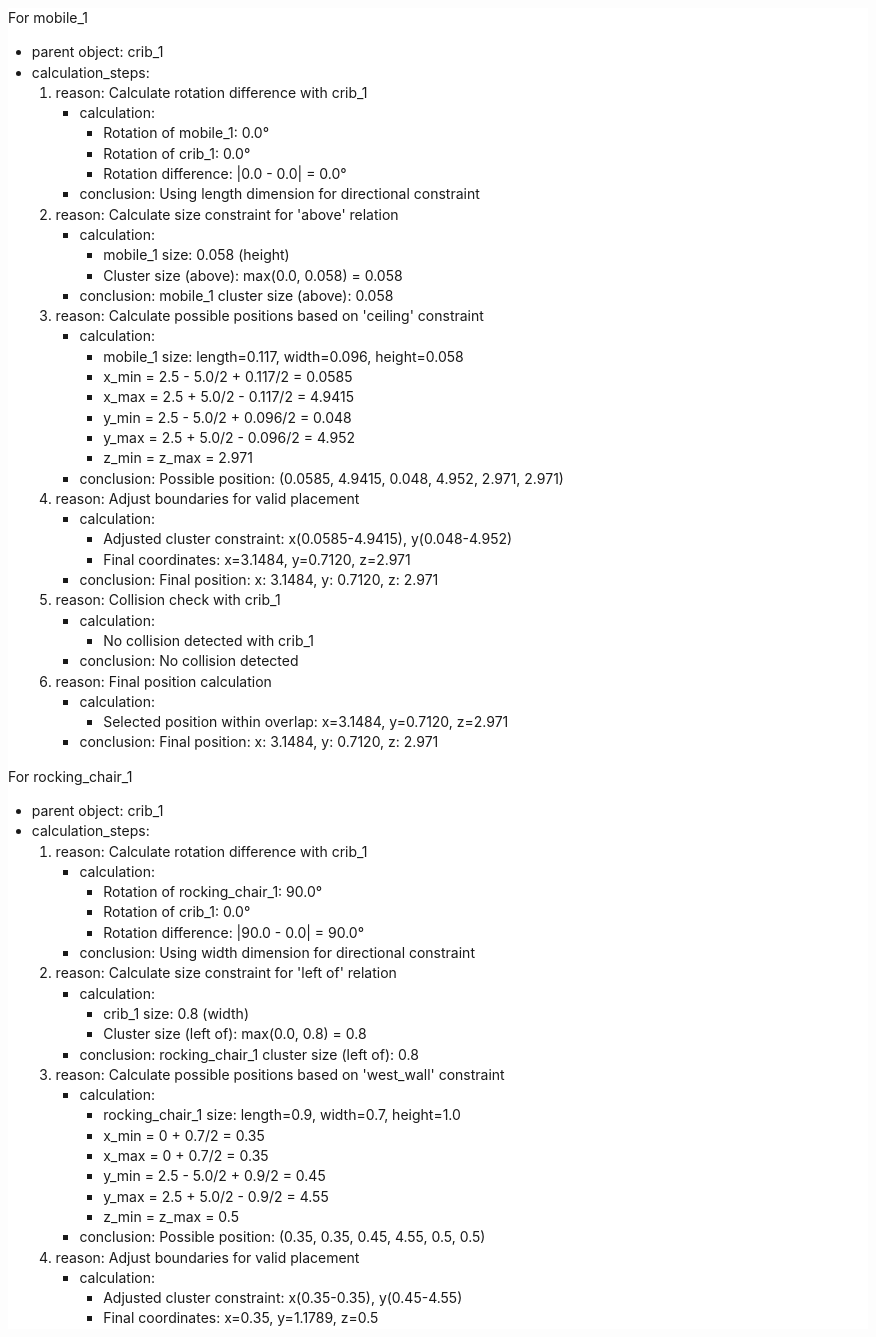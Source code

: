 For mobile_1
- parent object: crib_1
- calculation_steps:
    1. reason: Calculate rotation difference with crib_1
        - calculation:
            - Rotation of mobile_1: 0.0°
            - Rotation of crib_1: 0.0°
            - Rotation difference: |0.0 - 0.0| = 0.0°
        - conclusion: Using length dimension for directional constraint
    2. reason: Calculate size constraint for 'above' relation
        - calculation:
            - mobile_1 size: 0.058 (height)
            - Cluster size (above): max(0.0, 0.058) = 0.058
        - conclusion: mobile_1 cluster size (above): 0.058
    3. reason: Calculate possible positions based on 'ceiling' constraint
        - calculation:
            - mobile_1 size: length=0.117, width=0.096, height=0.058
            - x_min = 2.5 - 5.0/2 + 0.117/2 = 0.0585
            - x_max = 2.5 + 5.0/2 - 0.117/2 = 4.9415
            - y_min = 2.5 - 5.0/2 + 0.096/2 = 0.048
            - y_max = 2.5 + 5.0/2 - 0.096/2 = 4.952
            - z_min = z_max = 2.971
        - conclusion: Possible position: (0.0585, 4.9415, 0.048, 4.952, 2.971, 2.971)
    4. reason: Adjust boundaries for valid placement
        - calculation:
            - Adjusted cluster constraint: x(0.0585-4.9415), y(0.048-4.952)
            - Final coordinates: x=3.1484, y=0.7120, z=2.971
        - conclusion: Final position: x: 3.1484, y: 0.7120, z: 2.971
    5. reason: Collision check with crib_1
        - calculation:
            - No collision detected with crib_1
        - conclusion: No collision detected
    6. reason: Final position calculation
        - calculation:
            - Selected position within overlap: x=3.1484, y=0.7120, z=2.971
        - conclusion: Final position: x: 3.1484, y: 0.7120, z: 2.971

For rocking_chair_1
- parent object: crib_1
- calculation_steps:
    1. reason: Calculate rotation difference with crib_1
        - calculation:
            - Rotation of rocking_chair_1: 90.0°
            - Rotation of crib_1: 0.0°
            - Rotation difference: |90.0 - 0.0| = 90.0°
        - conclusion: Using width dimension for directional constraint
    2. reason: Calculate size constraint for 'left of' relation
        - calculation:
            - crib_1 size: 0.8 (width)
            - Cluster size (left of): max(0.0, 0.8) = 0.8
        - conclusion: rocking_chair_1 cluster size (left of): 0.8
    3. reason: Calculate possible positions based on 'west_wall' constraint
        - calculation:
            - rocking_chair_1 size: length=0.9, width=0.7, height=1.0
            - x_min = 0 + 0.7/2 = 0.35
            - x_max = 0 + 0.7/2 = 0.35
            - y_min = 2.5 - 5.0/2 + 0.9/2 = 0.45
            - y_max = 2.5 + 5.0/2 - 0.9/2 = 4.55
            - z_min = z_max = 0.5
        - conclusion: Possible position: (0.35, 0.35, 0.45, 4.55, 0.5, 0.5)
    4. reason: Adjust boundaries for valid placement
        - calculation:
            - Adjusted cluster constraint: x(0.35-0.35), y(0.45-4.55)
            - Final coordinates: x=0.35, y=1.1789, z=0.5